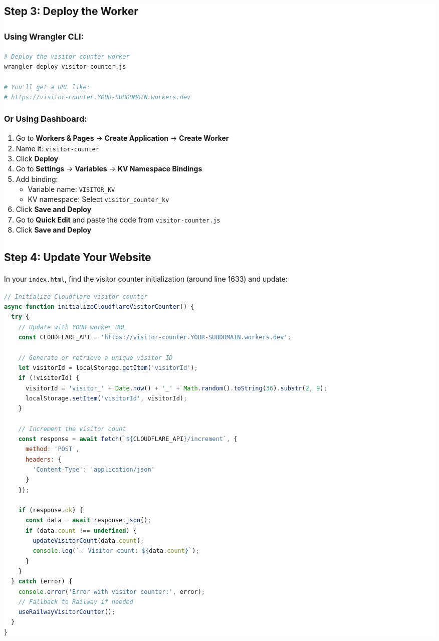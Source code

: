 ## Step 3: Deploy the Worker

### Using Wrangler CLI:

```bash
# Deploy the visitor counter worker
wrangler deploy visitor-counter.js

# You'll get a URL like:
# https://visitor-counter.YOUR-SUBDOMAIN.workers.dev
```

### Or Using Dashboard:

1. Go to **Workers & Pages** → **Create Application** → **Create Worker**
2. Name it: `visitor-counter`
3. Click **Deploy**
4. Go to **Settings** → **Variables** → **KV Namespace Bindings**
5. Add binding:
   - Variable name: `VISITOR_KV`
   - KV namespace: Select `visitor_counter_kv`
6. Click **Save and Deploy**
7. Go to **Quick Edit** and paste the code from `visitor-counter.js`
8. Click **Save and Deploy**

## Step 4: Update Your Website

In your `index.html`, find the visitor counter initialization (around line 1633) and update:

```javascript
// Initialize Cloudflare visitor counter
async function initializeCloudflareVisitorCounter() {
  try {
    // Update with YOUR worker URL
    const CLOUDFLARE_API = 'https://visitor-counter.YOUR-SUBDOMAIN.workers.dev';
    
    // Generate or retrieve a unique visitor ID
    let visitorId = localStorage.getItem('visitorId');
    if (!visitorId) {
      visitorId = 'visitor_' + Date.now() + '_' + Math.random().toString(36).substr(2, 9);
      localStorage.setItem('visitorId', visitorId);
    }
    
    // Increment the visitor count
    const response = await fetch(`${CLOUDFLARE_API}/increment`, {
      method: 'POST',
      headers: {
        'Content-Type': 'application/json'
      }
    });
    
    if (response.ok) {
      const data = await response.json();
      if (data.count !== undefined) {
        updateVisitorCount(data.count);
        console.log(`✅ Visitor count: ${data.count}`);
      }
    }
  } catch (error) {
    console.error('Error with visitor counter:', error);
    // Fallback to Railway if needed
    useRailwayVisitorCounter();
  }
}
```